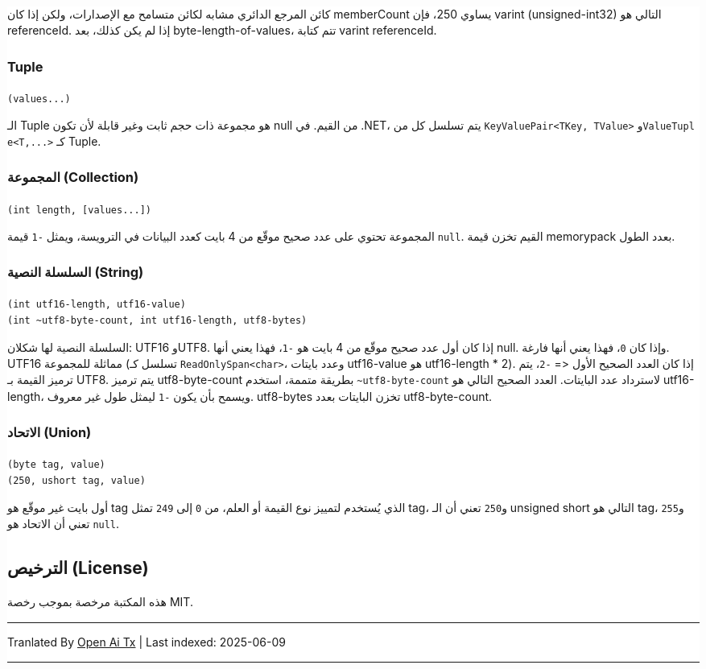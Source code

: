 كائن المرجع الدائري مشابه لكائن متسامح مع الإصدارات، ولكن إذا كان memberCount يساوي 250، فإن varint (unsigned-int32) التالي هو referenceId. إذا لم يكن كذلك، بعد byte-length-of-values، تتم كتابة varint referenceId.

### Tuple

`(values...)`

الـ Tuple هو مجموعة ذات حجم ثابت وغير قابلة لأن تكون null من القيم. في .NET، يتم تسلسل كل من `KeyValuePair<TKey, TValue>` و`ValueTuple<T,...>` كـ Tuple.

### المجموعة (Collection)

`(int length, [values...])`

المجموعة تحتوي على عدد صحيح موقّع من 4 بايت كعدد البيانات في الترويسة، ويمثل `-1` قيمة `null`. القيم تخزن قيمة memorypack بعدد الطول.

### السلسلة النصية (String)

`(int utf16-length, utf16-value)`  
`(int ~utf8-byte-count, int utf16-length, utf8-bytes)`

السلسلة النصية لها شكلان: UTF16 وUTF8. إذا كان أول عدد صحيح موقّع من 4 بايت هو `-1`، فهذا يعني أنها null. وإذا كان `0`، فهذا يعني أنها فارغة. UTF16 مماثلة للمجموعة (تسلسل كـ `ReadOnlySpan<char>`، وعدد بايتات utf16-value هو utf16-length * 2). إذا كان العدد الصحيح الأول <= `-2`، يتم ترميز القيمة بـ UTF8. يتم ترميز utf8-byte-count بطريقة متممة، استخدم `~utf8-byte-count` لاسترداد عدد البايتات. العدد الصحيح التالي هو utf16-length، ويسمح بأن يكون `-1` ليمثل طول غير معروف. utf8-bytes تخزن البايتات بعدد utf8-byte-count.

### الاتحاد (Union)

`(byte tag, value)`  
`(250, ushort tag, value)`

أول بايت غير موقّع هو tag الذي يُستخدم لتمييز نوع القيمة أو العلم، من `0` إلى `249` تمثل tag، و`250` تعني أن الـ unsigned short التالي هو tag، و`255` تعني أن الاتحاد هو `null`.

الترخيص (License)
---
هذه المكتبة مرخصة بموجب رخصة MIT.


---


Tranlated By [Open Ai Tx](https://github.com/OpenAiTx/OpenAiTx) | Last indexed: 2025-06-09


---